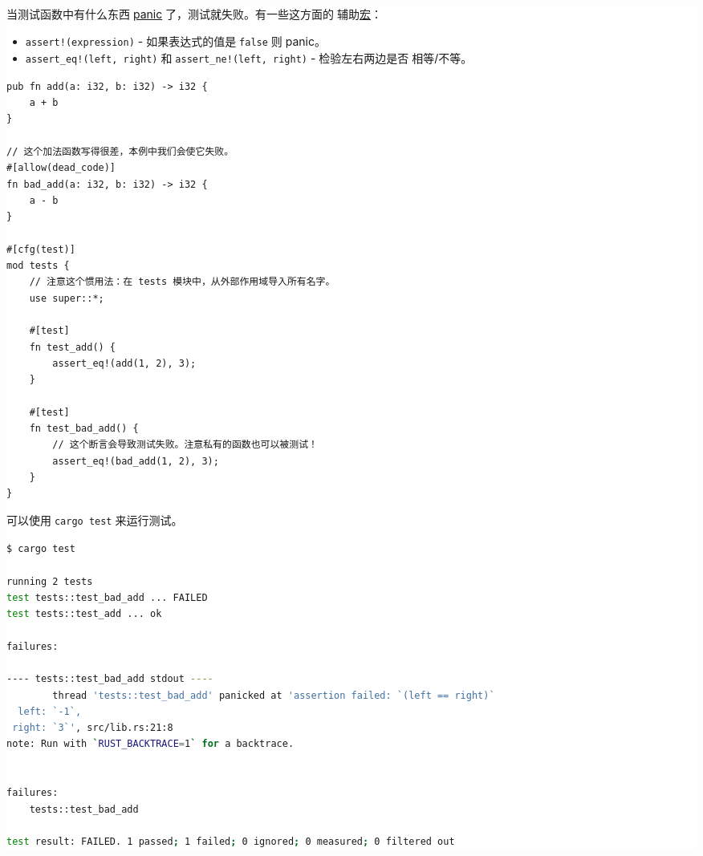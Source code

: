 当测试函数中有什么东西 [panic][panic] 了，测试就失败。有一些这方面的
辅助[宏][macros]：

* `assert!(expression)` - 如果表达式的值是 `false` 则 panic。
* `assert_eq!(left, right)` 和 `assert_ne!(left, right)` - 检验左右两边是否
  相等/不等。

```rust,ignore
pub fn add(a: i32, b: i32) -> i32 {
    a + b
}

// 这个加法函数写得很差，本例中我们会使它失败。
#[allow(dead_code)]
fn bad_add(a: i32, b: i32) -> i32 {
    a - b
}

#[cfg(test)]
mod tests {
    // 注意这个惯用法：在 tests 模块中，从外部作用域导入所有名字。
    use super::*;

    #[test]
    fn test_add() {
        assert_eq!(add(1, 2), 3);
    }

    #[test]
    fn test_bad_add() {
        // 这个断言会导致测试失败。注意私有的函数也可以被测试！
        assert_eq!(bad_add(1, 2), 3);
    }
}
```

可以使用 `cargo test` 来运行测试。

```bash
$ cargo test

running 2 tests
test tests::test_bad_add ... FAILED
test tests::test_add ... ok

failures:

---- tests::test_bad_add stdout ----
        thread 'tests::test_bad_add' panicked at 'assertion failed: `(left == right)`
  left: `-1`,
 right: `3`', src/lib.rs:21:8
note: Run with `RUST_BACKTRACE=1` for a backtrace.


failures:
    tests::test_bad_add

test result: FAILED. 1 passed; 1 failed; 0 ignored; 0 measured; 0 filtered out
```


[unit]: testing/unit_testing.md
[doc]: testing/doc_testing.md
[integration]: testing/integration_testing.md
[dev-dependencies]: testing/dev_dependencies.md
[doc-testing]: https://doc.rust-lang.org/book/second-edition/ch11-00-testing.html
[doc-nursery]: https://rust-lang-nursery.github.io/api-guidelines/documentation.html
[attribute]: ../attribute.md
[panic]: ../std/panic.md
[macros]: ../macros.md
[mod]: ../mod.md
[doc-nursery]: https://rust-lang-nursery.github.io/api-guidelines/documentation.html
[markdown]: https://daringfireball.net/projects/markdown/
[RFC505]: https://github.com/rust-lang/rfcs/blob/master/text/0505-api-comment-conventions.md
[question-instead-of-unwrap]: https://rust-lang-nursery.github.io/api-guidelines/documentation.html#examples-use--not-try-not-unwrap-c-question-mark
[unit]: unit_testing.md
[mod]: ../mod.md
[cargo]: http://doc.crates.io/specifying-dependencies.html